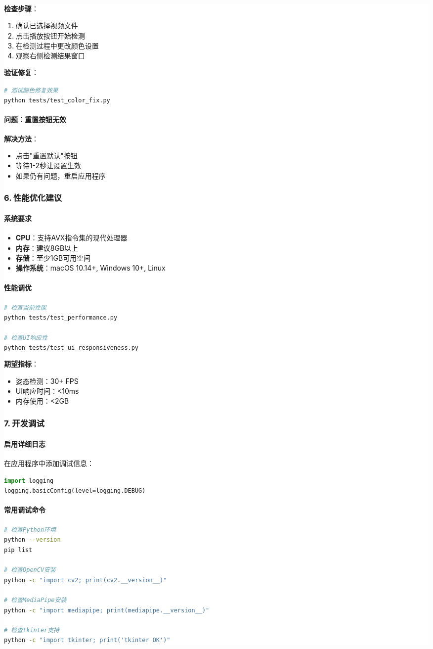 **检查步骤**：
1. 确认已选择视频文件
2. 点击播放按钮开始检测
3. 在检测过程中更改颜色设置
4. 观察右侧检测结果窗口

**验证修复**：
```bash
# 测试颜色修复效果
python tests/test_color_fix.py
```

#### 问题：重置按钮无效
**解决方法**：
- 点击"重置默认"按钮
- 等待1-2秒让设置生效
- 如果仍有问题，重启应用程序

### 6. 性能优化建议

#### 系统要求
- **CPU**：支持AVX指令集的现代处理器
- **内存**：建议8GB以上
- **存储**：至少1GB可用空间
- **操作系统**：macOS 10.14+, Windows 10+, Linux

#### 性能调优
```bash
# 检查当前性能
python tests/test_performance.py

# 检查UI响应性
python tests/test_ui_responsiveness.py
```

**期望指标**：
- 姿态检测：30+ FPS
- UI响应时间：<10ms
- 内存使用：<2GB

### 7. 开发调试

#### 启用详细日志
在应用程序中添加调试信息：
```python
import logging
logging.basicConfig(level=logging.DEBUG)
```

#### 常用调试命令
```bash
# 检查Python环境
python --version
pip list

# 检查OpenCV安装
python -c "import cv2; print(cv2.__version__)"

# 检查MediaPipe安装
python -c "import mediapipe; print(mediapipe.__version__)"

# 检查tkinter支持
python -c "import tkinter; print('tkinter OK')"
```
